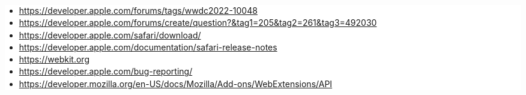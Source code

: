 
* https://developer.apple.com/forums/tags/wwdc2022-10048
* https://developer.apple.com/forums/create/question?&tag1=205&tag2=261&tag3=492030
* https://developer.apple.com/safari/download/
* https://developer.apple.com/documentation/safari-release-notes
* https://webkit.org
* https://developer.apple.com/bug-reporting/
* https://developer.mozilla.org/en-US/docs/Mozilla/Add-ons/WebExtensions/API

